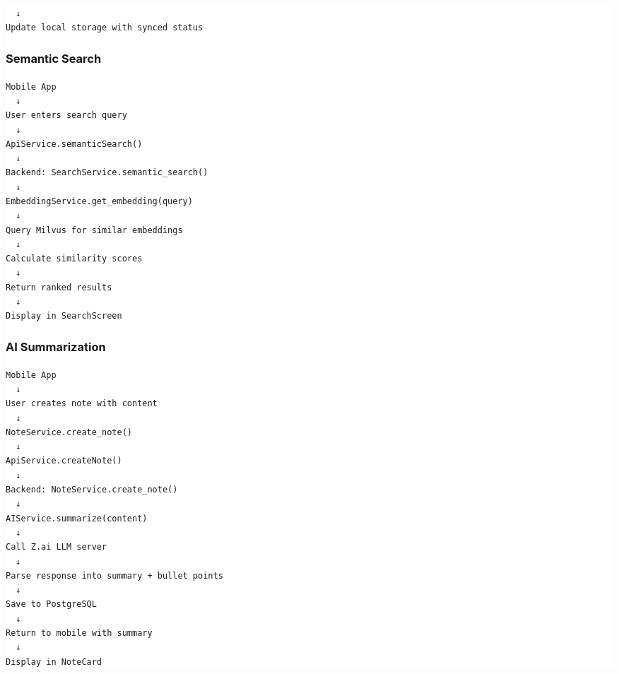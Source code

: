 ```
  ↓
Update local storage with synced status
```

### Semantic Search

```
Mobile App
  ↓
User enters search query
  ↓
ApiService.semanticSearch()
  ↓
Backend: SearchService.semantic_search()
  ↓
EmbeddingService.get_embedding(query)
  ↓
Query Milvus for similar embeddings
  ↓
Calculate similarity scores
  ↓
Return ranked results
  ↓
Display in SearchScreen
```

### AI Summarization

```
Mobile App
  ↓
User creates note with content
  ↓
NoteService.create_note()
  ↓
ApiService.createNote()
  ↓
Backend: NoteService.create_note()
  ↓
AIService.summarize(content)
  ↓
Call Z.ai LLM server
  ↓
Parse response into summary + bullet points
  ↓
Save to PostgreSQL
  ↓
Return to mobile with summary
  ↓
Display in NoteCard
```
